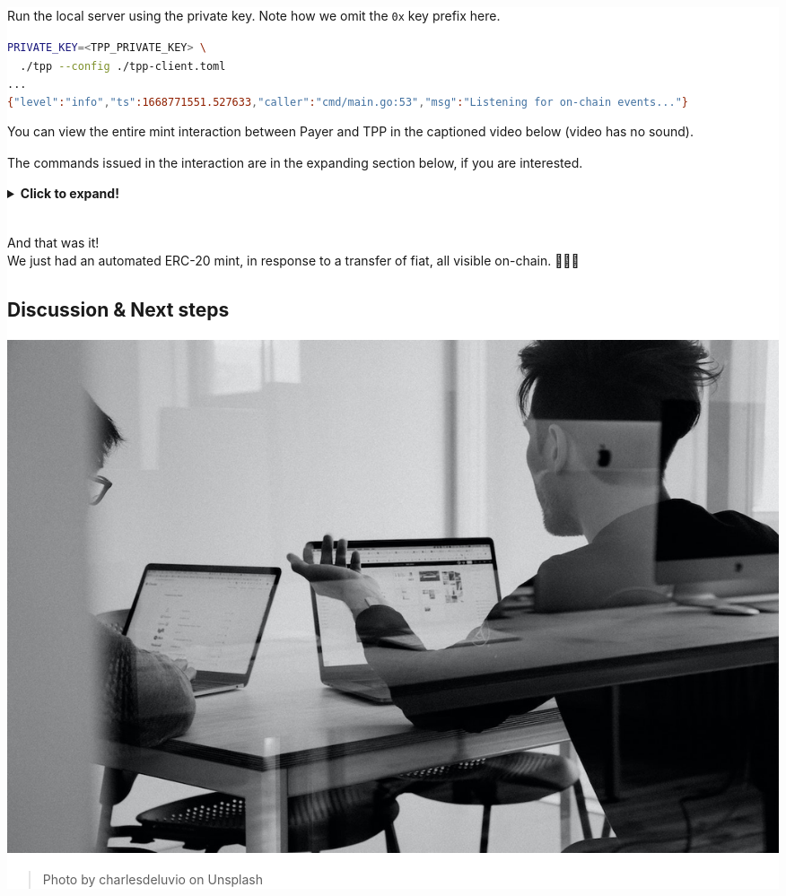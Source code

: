 Run the local server using the private key. Note how we omit the `0x` key prefix here.
```bash
PRIVATE_KEY=<TPP_PRIVATE_KEY> \
  ./tpp --config ./tpp-client.toml 
...
{"level":"info","ts":1668771551.527633,"caller":"cmd/main.go:53","msg":"Listening for on-chain events..."}  
```

You can view the entire mint interaction between Payer and TPP in the captioned video below (video has no sound).

<iframe 
    width="560" height="315" 
    src="https://www.youtube.com/embed/zk_08b8WnnU" 
    title="OpenBanking + ERC-20" 
    frameborder="0" 
    allow="accelerometer; autoplay; clipboard-write; encrypted-media; gyroscope; picture-in-picture" allowfullscreen></iframe>

The commands issued in the interaction are in the expanding section below, if you are interested. 

<details markdown="1"><summary><b>Click to expand!</b></summary></details>
<br/>

And that was it!  
We just had an automated ERC-20 mint, in response to a transfer of fiat, all visible on-chain. 🎉🥳🍾

## <a name="discussion"></a>Discussion & Next steps

![Technical discussion](../assets/images/ethereum-stablecoin/charlesdeluvio-Lks7vei-eAg-unsplash.jpg)
> Photo by charlesdeluvio on Unsplash
